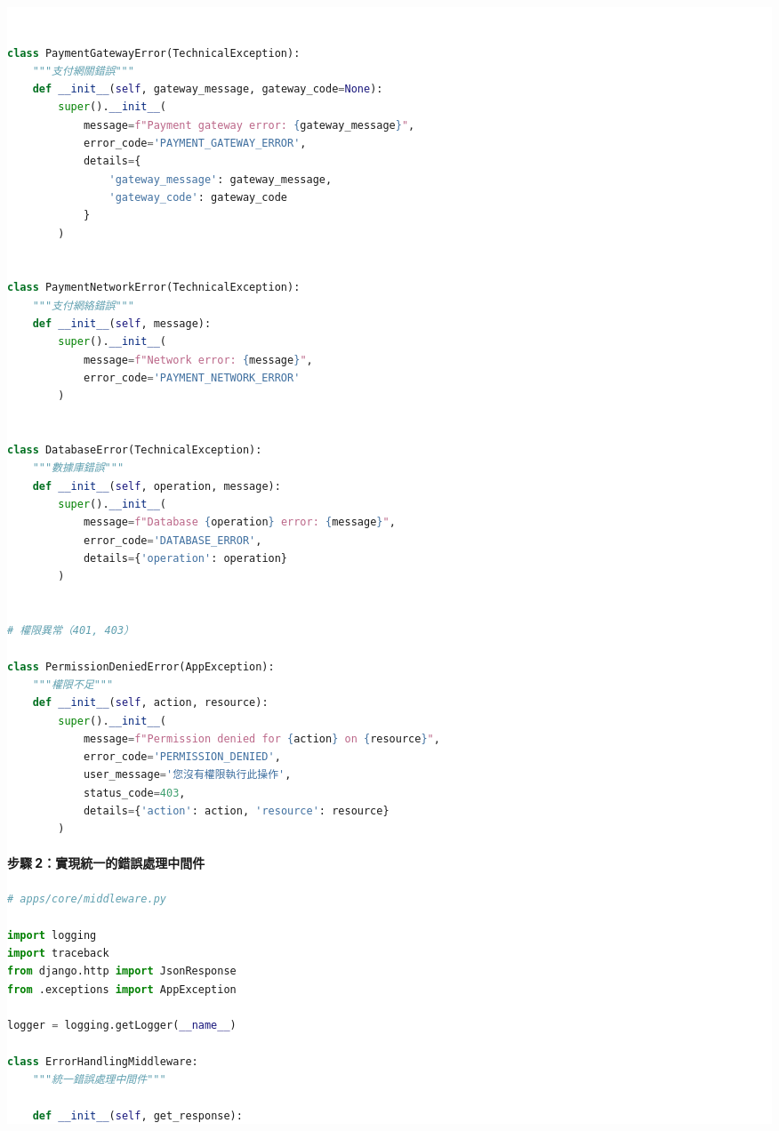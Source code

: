 ```python


class PaymentGatewayError(TechnicalException):
    """支付網關錯誤"""
    def __init__(self, gateway_message, gateway_code=None):
        super().__init__(
            message=f"Payment gateway error: {gateway_message}",
            error_code='PAYMENT_GATEWAY_ERROR',
            details={
                'gateway_message': gateway_message,
                'gateway_code': gateway_code
            }
        )


class PaymentNetworkError(TechnicalException):
    """支付網絡錯誤"""
    def __init__(self, message):
        super().__init__(
            message=f"Network error: {message}",
            error_code='PAYMENT_NETWORK_ERROR'
        )


class DatabaseError(TechnicalException):
    """數據庫錯誤"""
    def __init__(self, operation, message):
        super().__init__(
            message=f"Database {operation} error: {message}",
            error_code='DATABASE_ERROR',
            details={'operation': operation}
        )


# 權限異常（401, 403）

class PermissionDeniedError(AppException):
    """權限不足"""
    def __init__(self, action, resource):
        super().__init__(
            message=f"Permission denied for {action} on {resource}",
            error_code='PERMISSION_DENIED',
            user_message='您沒有權限執行此操作',
            status_code=403,
            details={'action': action, 'resource': resource}
        )
```

#### 步驟 2：實現統一的錯誤處理中間件

```python
# apps/core/middleware.py

import logging
import traceback
from django.http import JsonResponse
from .exceptions import AppException

logger = logging.getLogger(__name__)

class ErrorHandlingMiddleware:
    """統一錯誤處理中間件"""

    def __init__(self, get_response):
```